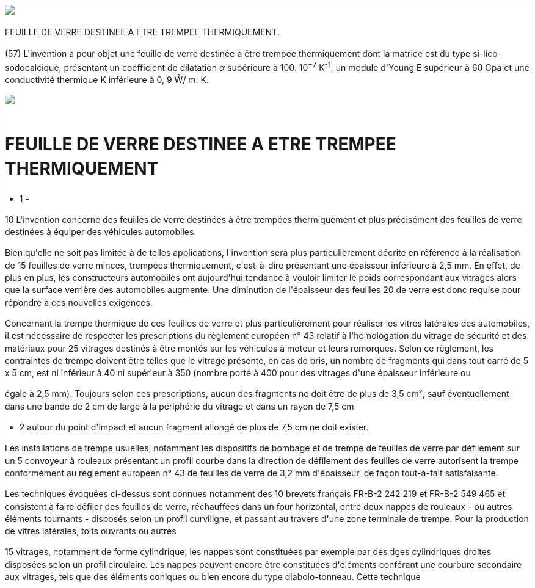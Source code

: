 ![](_page_0_Figure_0.jpeg)

FEUILLE DE VERRE DESTINEE A ETRE TREMPEE THERMIQUEMENT.

(57) L'invention a pour objet une feuille de verre destinée à être trempée thermiquement dont la matrice est du type si-lico-sodocalcique, présentant un coefficient de dilatation  $\alpha$ supérieure à 100.  $10^{-7}$  K<sup>-1</sup>, un module d'Young E supérieur à 60 Gpa et une conductivité thermique K inférieure à 0, 9 Ŵ/ m. K.

![](_page_0_Picture_4.jpeg)

# FEUILLE DE VERRE DESTINEE A ETRE TREMPEE THERMIQUEMENT

- 1 -

10 L'invention concerne des feuilles de verre destinées à être trempées thermiquement et plus précisément des feuilles de verre destinées à équiper des véhicules automobiles.

Bien qu'elle ne soit pas limitée à de telles applications, l'invention sera plus particulièrement décrite en référence à la réalisation de 15 feuilles de verre minces, trempées thermiquement, c'est-à-dire présentant une épaisseur inférieure à 2,5 mm. En effet, de plus en plus, les constructeurs automobiles ont aujourd'hui tendance à vouloir limiter le poids correspondant aux vitrages alors que la surface verrière des automobiles augmente. Une diminution de l'épaisseur des feuilles 20 de verre est donc requise pour répondre à ces nouvelles exigences.

Concernant la trempe thermique de ces feuilles de verre et plus particulièrement pour réaliser les vitres latérales des automobiles, il est nécessaire de respecter les prescriptions du règlement européen n° 43 relatif à l'homologation du vitrage de sécurité et des matériaux pour 25 vitrages destinés à être montés sur les véhicules à moteur et leurs remorques. Selon ce règlement, les contraintes de trempe doivent être telles que le vitrage présente, en cas de bris, un nombre de fragments qui dans tout carré de 5 x 5 cm, est ni inférieur à 40 ni supérieur à 350 (nombre porté à 400 pour des vitrages d'une épaisseur inférieure ou

égale à 2,5 mm). Toujours selon ces prescriptions, aucun des fragments ne doit être de plus de 3,5 cm², sauf éventuellement dans une bande de 2 cm de large à la périphérie du vitrage et dans un rayon de 7,5 cm

- 2 autour du point d'impact et aucun fragment allongé de plus de 7,5 cm ne doit exister.

Les installations de trempe usuelles, notamment les dispositifs de bombage et de trempe de feuilles de verre par défilement sur un 5 convoyeur à rouleaux présentant un profil courbe dans la direction de défilement des feuilles de verre autorisent la trempe conformément au règlement européen n° 43 de feuilles de verre de 3,2 mm d'épaisseur, de façon tout-à-fait satisfaisante.

Les techniques évoquées ci-dessus sont connues notamment des 10 brevets français FR-B-2 242 219 et FR-B-2 549 465 et consistent à faire défiler des feuilles de verre, réchauffées dans un four horizontal, entre deux nappes de rouleaux - ou autres éléments tournants - disposés selon un profil curviligne, et passant au travers d'une zone terminale de trempe. Pour la production de vitres latérales, toits ouvrants ou autres

15 vitrages, notamment de forme cylindrique, les nappes sont constituées par exemple par des tiges cylindriques droites disposées selon un profil circulaire. Les nappes peuvent encore être constituées d'éléments conférant une courbure secondaire aux vitrages, tels que des éléments coniques ou bien encore du type diabolo-tonneau. Cette technique

